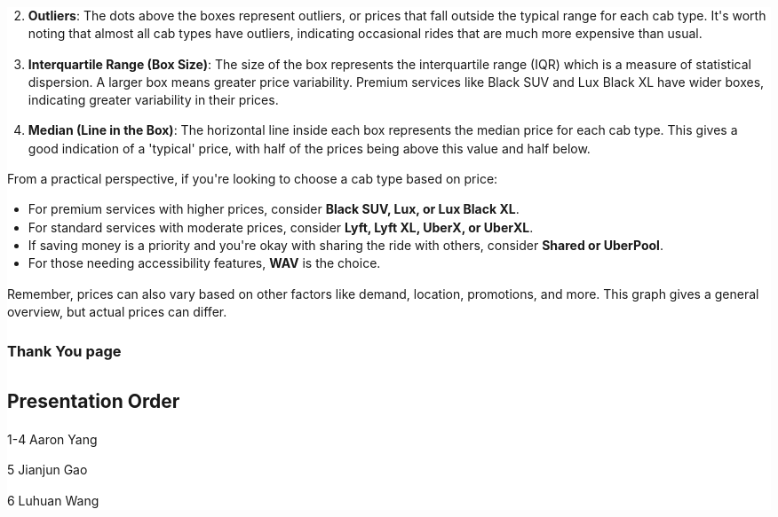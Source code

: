 2. **Outliers**: The dots above the boxes represent outliers, or prices that fall outside the typical range for each cab type. It's worth noting that almost all cab types have outliers, indicating occasional rides that are much more expensive than usual.

3. **Interquartile Range (Box Size)**: The size of the box represents the interquartile range (IQR) which is a measure of statistical dispersion. A larger box means greater price variability. Premium services like Black SUV and Lux Black XL have wider boxes, indicating greater variability in their prices.

4. **Median (Line in the Box)**: The horizontal line inside each box represents the median price for each cab type. This gives a good indication of a 'typical' price, with half of the prices being above this value and half below.

From a practical perspective, if you're looking to choose a cab type based on price:
- For premium services with higher prices, consider **Black SUV, Lux, or Lux Black XL**.
- For standard services with moderate prices, consider **Lyft, Lyft XL, UberX, or UberXL**.
- If saving money is a priority and you're okay with sharing the ride with others, consider **Shared or UberPool**.
- For those needing accessibility features, **WAV** is the choice.

Remember, prices can also vary based on other factors like demand, location, promotions, and more. This graph gives a general overview, but actual prices can differ.





### Thank You page



## Presentation Order

1-4 Aaron Yang

5 Jianjun Gao

6 Luhuan Wang

